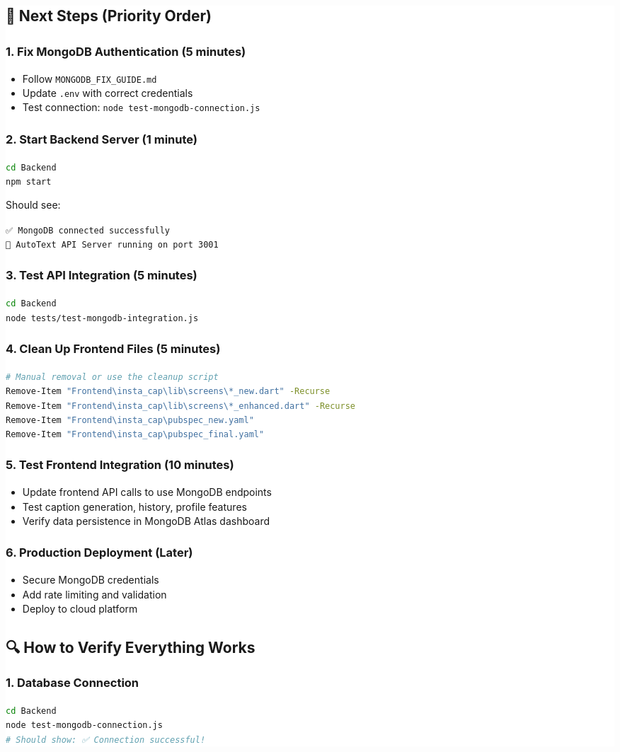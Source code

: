 ## 🎯 Next Steps (Priority Order)

### 1. **Fix MongoDB Authentication** (5 minutes)
- Follow `MONGODB_FIX_GUIDE.md`
- Update `.env` with correct credentials
- Test connection: `node test-mongodb-connection.js`

### 2. **Start Backend Server** (1 minute)
```bash
cd Backend
npm start
```
Should see:
```
✅ MongoDB connected successfully
🚀 AutoText API Server running on port 3001
```

### 3. **Test API Integration** (5 minutes)
```bash
cd Backend
node tests/test-mongodb-integration.js
```

### 4. **Clean Up Frontend Files** (5 minutes)
```bash
# Manual removal or use the cleanup script
Remove-Item "Frontend\insta_cap\lib\screens\*_new.dart" -Recurse
Remove-Item "Frontend\insta_cap\lib\screens\*_enhanced.dart" -Recurse
Remove-Item "Frontend\insta_cap\pubspec_new.yaml"
Remove-Item "Frontend\insta_cap\pubspec_final.yaml"
```

### 5. **Test Frontend Integration** (10 minutes)
- Update frontend API calls to use MongoDB endpoints
- Test caption generation, history, profile features
- Verify data persistence in MongoDB Atlas dashboard

### 6. **Production Deployment** (Later)
- Secure MongoDB credentials
- Add rate limiting and validation
- Deploy to cloud platform

## 🔍 How to Verify Everything Works

### 1. **Database Connection**
```bash
cd Backend
node test-mongodb-connection.js
# Should show: ✅ Connection successful!
```
